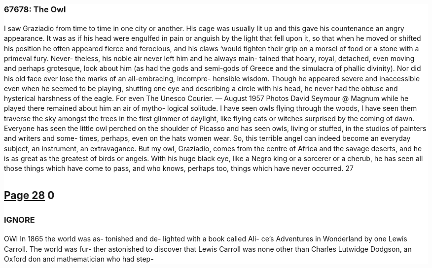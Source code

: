 ### 67678: The Owl

    
I saw Graziadio from time to time in one city or another. 
His cage was usually lit up and this gave his countenance 
an angry appearance. It was as if his head were engulfed 
in pain or anguish by the light that fell upon it, so that 
when he moved or shifted his position he often appeared 
fierce and ferocious, and his claws ‘would tighten their grip 
on a morsel of food or a stone with a primeval fury. Never- 
theless, his noble air never left him and he always main- 
tained that hoary, royal, detached, even moving and perhaps 
grotesque, look about him (as had the gods and semi-gods of 
Greece and the simulacra of phallic divinity). Nor did his 
old face ever lose the marks of an all-embracing, incompre- 
hensible wisdom. Though he appeared severe and 
inaccessible even when he seemed to be playing, shutting 
one eye and describing a circle with his head, he never had 
the obtuse and hysterical harshness of the eagle. For even 
The Unesco Courier. — August 1957 
Photos David Seymour @ Magnum 
while he played there remained about him an air of mytho- 
logical solitude. 
I have seen owls flying through the woods, I have seen 
them traverse the sky amongst the trees in the first glimmer 
of daylight, like flying cats or witches surprised by the 
coming of dawn. Everyone has seen the little owl perched 
on the shoulder of Picasso and has seen owls, living or 
stuffed, in the studios of painters and writers and some- 
times, perhaps, even on the hats women wear. So, this 
terrible angel can indeed become an everyday subject, an 
instrument, an extravagance. 
But my owl, Graziadio, comes from the centre of Africa 
and the savage deserts, and he is as great as the greatest of 
birds or angels. With his huge black eye, like a Negro king 
or a sorcerer or a cherub, he has seen all those things 
which have come to pass, and who knows, perhaps too, things 
which have never occurred. 
27

## [Page 28](https://demo.humlab.umu.se/courier/067651engo.pdf#page=28) 0

### IGNORE

  
OWI 
In 1865 the 
world was as- 
tonished and de- 
lighted with a 
book called Ali- 
ce’s Adventures 
in Wonderland 
by one Lewis 
Carroll. The 
world was fur- 
ther astonished 
to discover that 
Lewis Carroll 
was none other 
than Charles 
Lutwidge Dodgson, an Oxford don 
and mathematician who had step- 